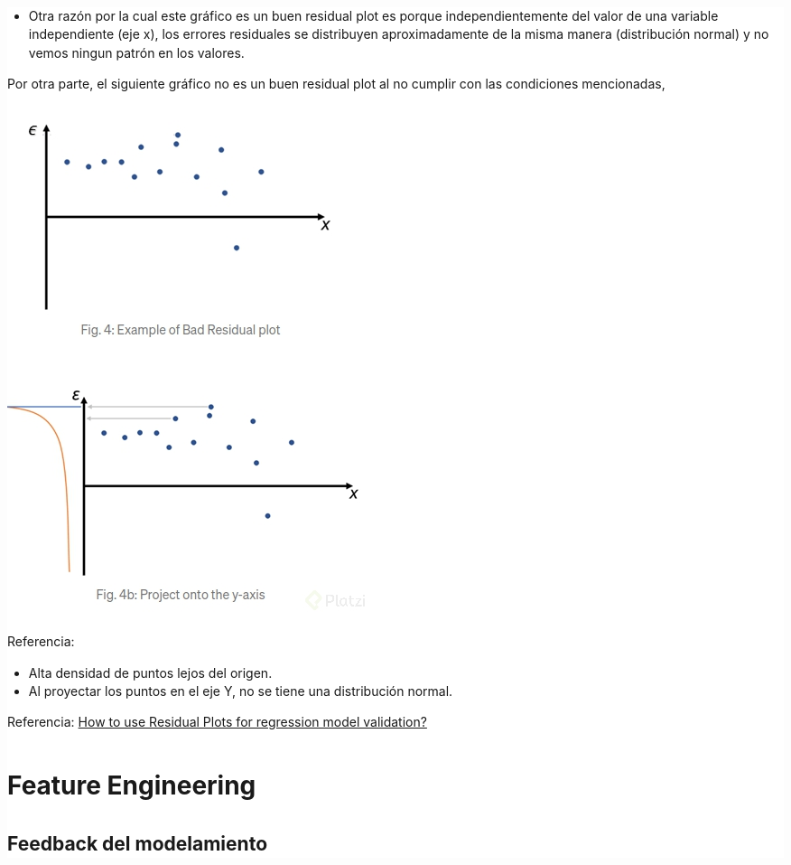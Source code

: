 
 * Otra razón por la cual este gráfico es un buen residual plot es porque independientemente del valor de una variable independiente (eje x), los errores residuales se distribuyen aproximadamente de la misma manera (distribución normal) y no vemos ningun patrón en los valores.


Por otra parte, el siguiente gráfico no es un buen residual plot al no cumplir con las condiciones mencionadas,

![nogood-eca4e85a-beec-41e9-a25a-9f0a9639d114.jpg](./images/nogood-eca4e85a-beec-41e9-a25a-9f0a9639d114.jpg)

Referencia:

* Alta densidad de puntos lejos del origen.
* Al proyectar los puntos en el eje Y, no se tiene una distribución normal.

Referencia:
[How to use Residual Plots for regression model validation?](https://towardsdatascience.com/how-to-use-residual-plots-for-regression-model-validation-c3c70e8ab378)

# Feature Engineering

## Feedback del modelamiento
